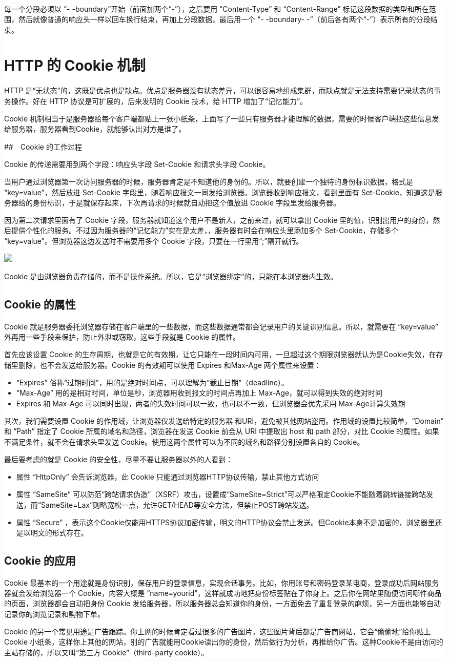 每一个分段必须以 “- -boundary”开始（前面加两个“-”），之后要用 “Content-Type” 和 “Content-Range” 标记这段数据的类型和所在范围，然后就像普通的响应头一样以回车换行结束，再加上分段数据，最后用一个 “- -boundary- -”（前后各有两个“-”）表示所有的分段结束。

# HTTP 的 Cookie 机制 

HTTP 是“无状态”的，这既是优点也是缺点。优点是服务器没有状态差异，可以很容易地组成集群，而缺点就是无法支持需要记录状态的事务操作。好在 HTTP 协议是可扩展的，后来发明的 Cookie 技术，给 HTTP 增加了“记忆能力”。

Cookie 机制相当于是服务器给每个客户端都贴上一张小纸条，上面写了一些只有服务器才能理解的数据，需要的时候客户端把这些信息发给服务器，服务器看到Cookie，就能够认出对方是谁了。

##　Cookie 的工作过程

Cookie 的传递需要用到两个字段：响应头字段 Set-Cookie 和请求头字段 Cookie。

当用户通过浏览器第一次访问服务器的时候，服务器肯定是不知道他的身份的。所以，就要创建一个独特的身份标识数据，格式是 “key=value”，然后放进 Set-Cookie 字段里，随着响应报文一同发给浏览器。浏览器收到响应报文，看到里面有 Set-Cookie，知道这是服务器给的身份标识，于是就保存起来，下次再请求的时候就自动把这个值放进 Cookie 字段里发给服务器。

因为第二次请求里面有了 Cookie 字段，服务器就知道这个用户不是新人，之前来过，就可以拿出 Cookie 里的值，识别出用户的身份，然后提供个性化的服务。不过因为服务器的“记忆能力”实在是太差，，服务器有时会在响应头里添加多个 Set-Cookie，存储多个 “key=value”。但浏览器这边发送时不需要用多个 Cookie 字段，只要在一行里用“;”隔开就行。

![](/img/cookies.png)

Cookie 是由浏览器负责存储的，而不是操作系统。所以，它是“浏览器绑定”的，只能在本浏览器内生效。

## Cookie 的属性

Cookie 就是服务器委托浏览器存储在客户端里的一些数据，而这些数据通常都会记录用户的关键识别信息。所以，就需要在 “key=value” 外再用一些手段来保护，防止外泄或窃取，这些手段就是 Cookie 的属性。

首先应该设置 Cookie 的生存周期，也就是它的有效期，让它只能在一段时间内可用，一旦超过这个期限浏览器就认为是Cookie失效，在存储里删除，也不会发送给服务器。Cookie 的有效期可以使用 Expires  和Max-Age 两个属性来设置：

- “Expires” 俗称“过期时间”，用的是绝对时间点，可以理解为“截止日期”（deadline）。
- “Max-Age” 用的是相对时间，单位是秒，浏览器用收到报文的时间点再加上 Max-Age，就可以得到失效的绝对时间
- Expires 和 Max-Age 可以同时出现，两者的失效时间可以一致，也可以不一致，但浏览器会优先采用 Max-Age计算失效期

其次，我们需要设置 Cookie 的作用域，让浏览器仅发送给特定的服务器 和URI，避免被其他网站盗用。作用域的设置比较简单，“Domain” 和 “Path” 指定了 Cookie 所属的域名和路径，浏览器在发送 Cookie 前会从 URI 中提取出 host 和 path 部分，对比 Cookie 的属性。如果不满足条件，就不会在请求头里发送 Cookie。使用这两个属性可以为不同的域名和路径分别设置各自的 Cookie。

最后要考虑的就是 Cookie 的安全性，尽量不要让服务器以外的人看到：

- 属性 “HttpOnly” 会告诉浏览器，此 Cookie 只能通过浏览器HTTP协议传输，禁止其他方式访问

- 属性 “SameSite” 可以防范“跨站请求伪造”（XSRF）攻击，设置成“SameSite=Strict”可以严格限定Cookie不能随着跳转链接跨站发送，而“SameSite=Lax”则略宽松一点，允许GET/HEAD等安全方法，但禁止POST跨站发送。
- 属性 “Secure” ，表示这个Cookie仅能用HTTPS协议加密传输，明文的HTTP协议会禁止发送。但Cookie本身不是加密的，浏览器里还是以明文的形式存在。

## Cookie 的应用

Cookie 最基本的一个用途就是身份识别，保存用户的登录信息，实现会话事务。比如，你用账号和密码登录某电商，登录成功后网站服务器就会发给浏览器一个 Cookie，内容大概是 “name=yourid”，这样就成功地把身份标签贴在了你身上。之后你在网站里随便访问哪件商品的页面，浏览器都会自动把身份 Cookie 发给服务器，所以服务器总会知道你的身份，一方面免去了重复登录的麻烦，另一方面也能够自动记录你的浏览记录和购物下单。

Cookie 的另一个常见用途是广告跟踪。你上网的时候肯定看过很多的广告图片，这些图片背后都是广告商网站，它会“偷偷地”给你贴上 Cookie 小纸条，这样你上其他的网站，别的广告就能用Cookie读出你的身份，然后做行为分析，再推给你广告。这种Cookie不是由访问的主站存储的，所以又叫“第三方 Cookie”（third-party cookie）。

